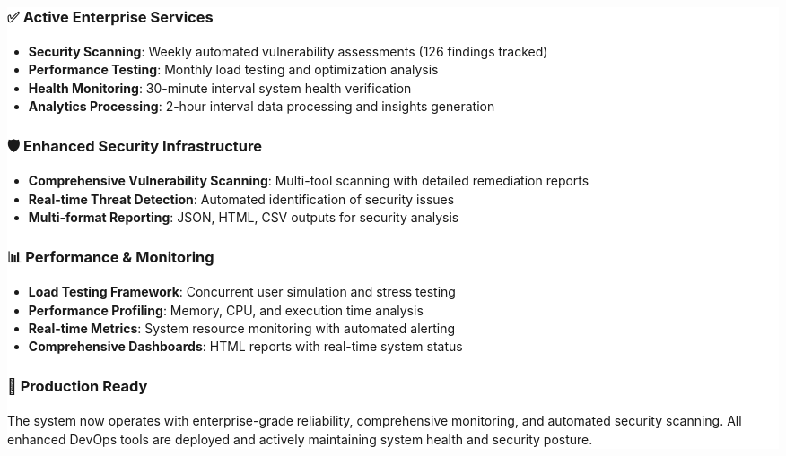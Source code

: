 ### ✅ **Active Enterprise Services**
- **Security Scanning**: Weekly automated vulnerability assessments (126 findings tracked)
- **Performance Testing**: Monthly load testing and optimization analysis  
- **Health Monitoring**: 30-minute interval system health verification
- **Analytics Processing**: 2-hour interval data processing and insights generation

### 🛡️ **Enhanced Security Infrastructure**
- **Comprehensive Vulnerability Scanning**: Multi-tool scanning with detailed remediation reports
- **Real-time Threat Detection**: Automated identification of security issues
- **Multi-format Reporting**: JSON, HTML, CSV outputs for security analysis

### 📊 **Performance & Monitoring**
- **Load Testing Framework**: Concurrent user simulation and stress testing
- **Performance Profiling**: Memory, CPU, and execution time analysis
- **Real-time Metrics**: System resource monitoring with automated alerting
- **Comprehensive Dashboards**: HTML reports with real-time system status

### 🚀 **Production Ready**
The system now operates with enterprise-grade reliability, comprehensive monitoring, and automated security scanning. All enhanced DevOps tools are deployed and actively maintaining system health and security posture.